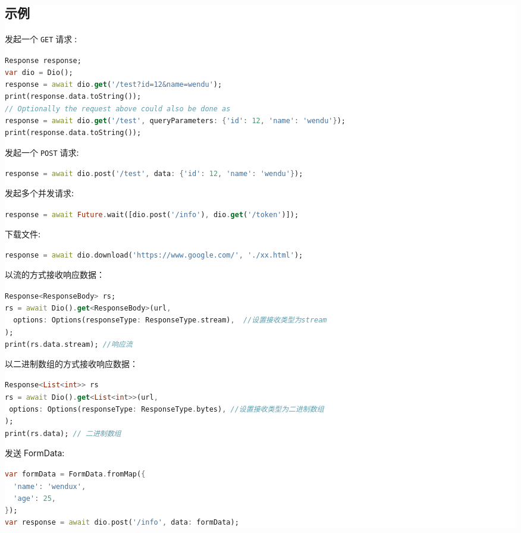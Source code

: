 
## 示例

发起一个 `GET` 请求 :

```dart
Response response;
var dio = Dio();
response = await dio.get('/test?id=12&name=wendu');
print(response.data.toString());
// Optionally the request above could also be done as
response = await dio.get('/test', queryParameters: {'id': 12, 'name': 'wendu'});
print(response.data.toString());
```

发起一个 `POST` 请求:

```dart
response = await dio.post('/test', data: {'id': 12, 'name': 'wendu'});
```

发起多个并发请求:

```dart
response = await Future.wait([dio.post('/info'), dio.get('/token')]);
```

下载文件:

```dart
response = await dio.download('https://www.google.com/', './xx.html');
```

以流的方式接收响应数据：

```dart
Response<ResponseBody> rs;
rs = await Dio().get<ResponseBody>(url,
  options: Options(responseType: ResponseType.stream),  //设置接收类型为stream
);
print(rs.data.stream); //响应流
```

以二进制数组的方式接收响应数据：

```dart
Response<List<int>> rs 
rs = await Dio().get<List<int>>(url,
 options: Options(responseType: ResponseType.bytes), //设置接收类型为二进制数组
);
print(rs.data); // 二进制数组
```

发送 FormData:

```dart
var formData = FormData.fromMap({
  'name': 'wendux',
  'age': 25,
});
var response = await dio.post('/info', data: formData);
```


[tracker]: https://github.com/flutterchina/dio